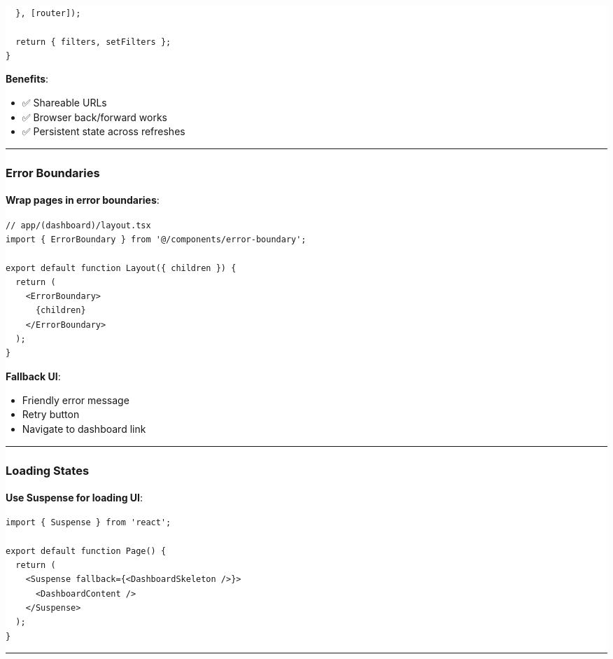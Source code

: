 ```tsx
  }, [router]);

  return { filters, setFilters };
}
```

**Benefits**:
- ✅ Shareable URLs
- ✅ Browser back/forward works
- ✅ Persistent state across refreshes

---

### Error Boundaries

**Wrap pages in error boundaries**:

```tsx
// app/(dashboard)/layout.tsx
import { ErrorBoundary } from '@/components/error-boundary';

export default function Layout({ children }) {
  return (
    <ErrorBoundary>
      {children}
    </ErrorBoundary>
  );
}
```

**Fallback UI**:
- Friendly error message
- Retry button
- Navigate to dashboard link

---

### Loading States

**Use Suspense for loading UI**:

```tsx
import { Suspense } from 'react';

export default function Page() {
  return (
    <Suspense fallback={<DashboardSkeleton />}>
      <DashboardContent />
    </Suspense>
  );
}
```

---
